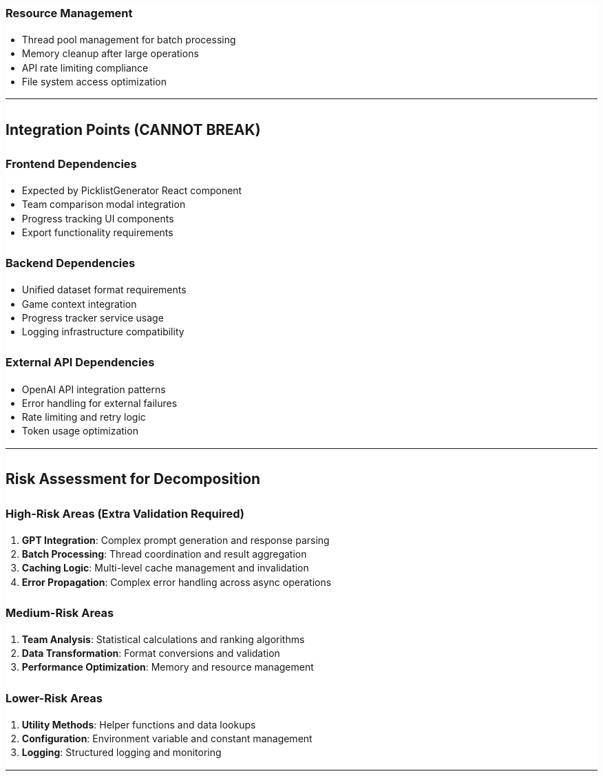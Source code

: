 ### Resource Management
- Thread pool management for batch processing
- Memory cleanup after large operations
- API rate limiting compliance
- File system access optimization

---

## Integration Points (CANNOT BREAK)

### Frontend Dependencies
- Expected by PicklistGenerator React component
- Team comparison modal integration
- Progress tracking UI components
- Export functionality requirements

### Backend Dependencies
- Unified dataset format requirements
- Game context integration
- Progress tracker service usage
- Logging infrastructure compatibility

### External API Dependencies
- OpenAI API integration patterns
- Error handling for external failures
- Rate limiting and retry logic
- Token usage optimization

---

## Risk Assessment for Decomposition

### High-Risk Areas (Extra Validation Required)
1. **GPT Integration**: Complex prompt generation and response parsing
2. **Batch Processing**: Thread coordination and result aggregation  
3. **Caching Logic**: Multi-level cache management and invalidation
4. **Error Propagation**: Complex error handling across async operations

### Medium-Risk Areas
1. **Team Analysis**: Statistical calculations and ranking algorithms
2. **Data Transformation**: Format conversions and validation
3. **Performance Optimization**: Memory and resource management

### Lower-Risk Areas  
1. **Utility Methods**: Helper functions and data lookups
2. **Configuration**: Environment variable and constant management
3. **Logging**: Structured logging and monitoring

---